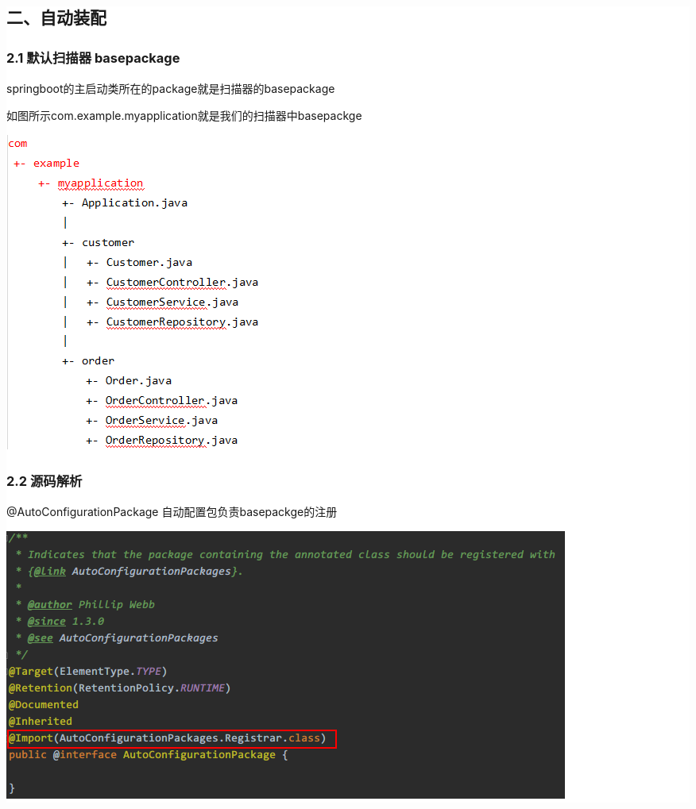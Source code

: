 
## 二、自动装配

### 2.1 默认扫描器 basepackage

springboot的主启动类所在的package就是扫描器的basepackage

如图所示com.example.myapplication就是我们的扫描器中basepackge

![image-20201118110754360](./img/image-20201118110754360.png)



### 2.2 源码解析

@AutoConfigurationPackage 自动配置包负责basepackge的注册

![image-20201118111141502](./img/image-20201118111141502.png)
